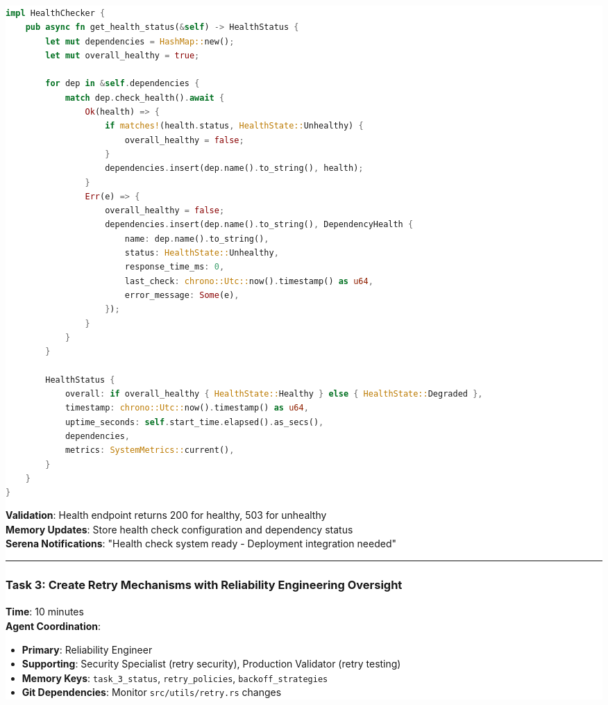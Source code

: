```rust
impl HealthChecker {
    pub async fn get_health_status(&self) -> HealthStatus {
        let mut dependencies = HashMap::new();
        let mut overall_healthy = true;

        for dep in &self.dependencies {
            match dep.check_health().await {
                Ok(health) => {
                    if matches!(health.status, HealthState::Unhealthy) {
                        overall_healthy = false;
                    }
                    dependencies.insert(dep.name().to_string(), health);
                }
                Err(e) => {
                    overall_healthy = false;
                    dependencies.insert(dep.name().to_string(), DependencyHealth {
                        name: dep.name().to_string(),
                        status: HealthState::Unhealthy,
                        response_time_ms: 0,
                        last_check: chrono::Utc::now().timestamp() as u64,
                        error_message: Some(e),
                    });
                }
            }
        }

        HealthStatus {
            overall: if overall_healthy { HealthState::Healthy } else { HealthState::Degraded },
            timestamp: chrono::Utc::now().timestamp() as u64,
            uptime_seconds: self.start_time.elapsed().as_secs(),
            dependencies,
            metrics: SystemMetrics::current(),
        }
    }
}
```

**Validation**: Health endpoint returns 200 for healthy, 503 for unhealthy  
**Memory Updates**: Store health check configuration and dependency status  
**Serena Notifications**: "Health check system ready - Deployment integration needed"

---

### Task 3: Create Retry Mechanisms with Reliability Engineering Oversight
**Time**: 10 minutes  
**Agent Coordination**:
- **Primary**: Reliability Engineer
- **Supporting**: Security Specialist (retry security), Production Validator (retry testing)
- **Memory Keys**: `task_3_status`, `retry_policies`, `backoff_strategies`
- **Git Dependencies**: Monitor `src/utils/retry.rs` changes

